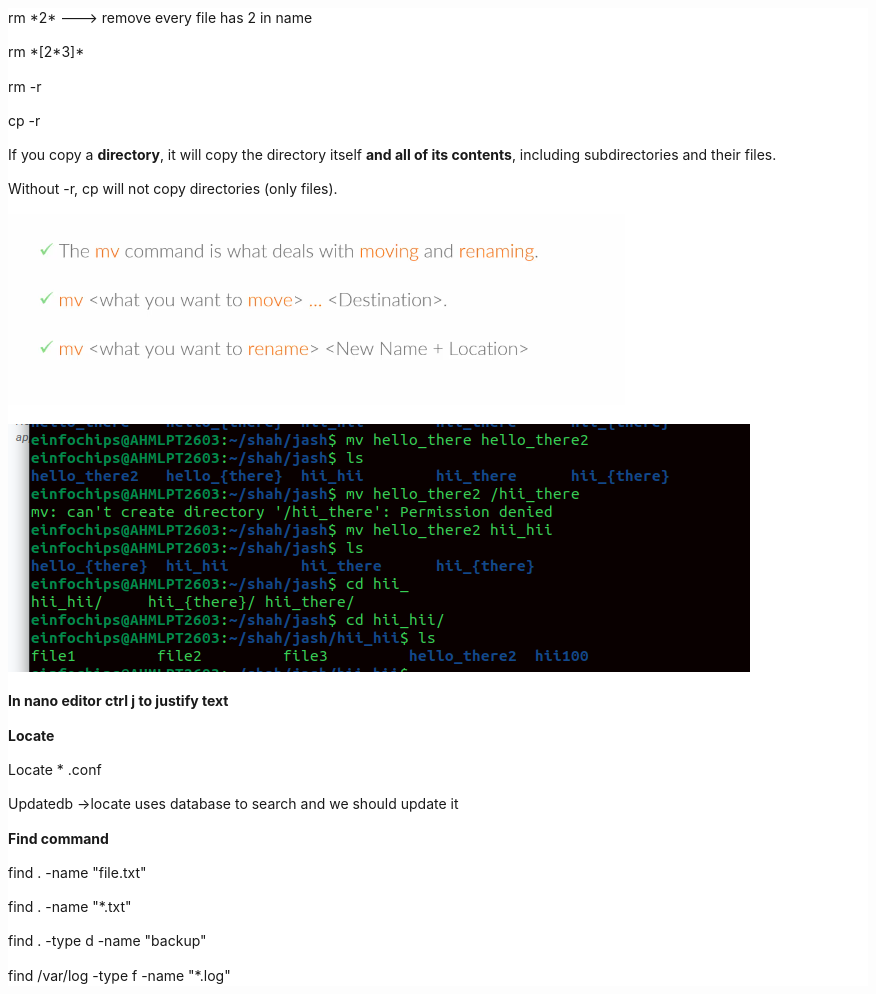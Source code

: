 rm \*2\* ---\> remove every file has 2 in name

rm \*\[2\*3\]\*

rm -r

cp -r

If you copy a **directory**, it will copy the directory itself **and all
of its contents**, including subdirectories and their files.

Without -r, cp will not copy directories (only files).

![](images/media/image5.png)

![](images/media/image3.png)

**In nano editor ctrl j to justify text**

**Locate**

Locate \* .conf

Updatedb →locate uses database to search and we should update it

**Find command**

find . -name \"file.txt\"

find . -name \"\*.txt\"

find . -type d -name \"backup\"

find /var/log -type f -name \"\*.log\"
